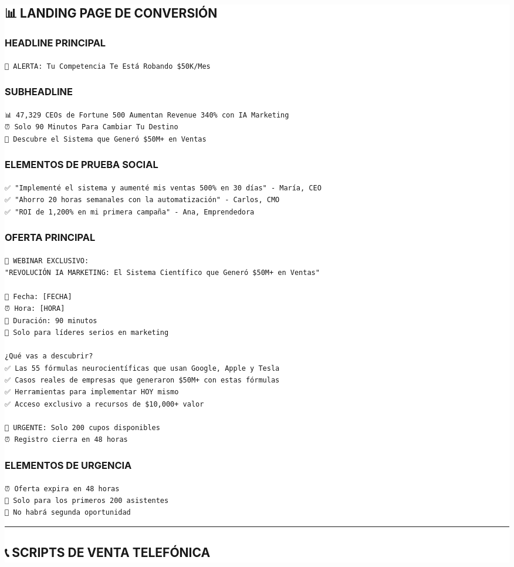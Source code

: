 ## 📊 **LANDING PAGE DE CONVERSIÓN**

### **HEADLINE PRINCIPAL**
```
🚨 ALERTA: Tu Competencia Te Está Robando $50K/Mes
```

### **SUBHEADLINE**
```
📊 47,329 CEOs de Fortune 500 Aumentan Revenue 340% con IA Marketing
⏰ Solo 90 Minutos Para Cambiar Tu Destino
🎯 Descubre el Sistema que Generó $50M+ en Ventas
```

### **ELEMENTOS DE PRUEBA SOCIAL**
```
✅ "Implementé el sistema y aumenté mis ventas 500% en 30 días" - María, CEO
✅ "Ahorro 20 horas semanales con la automatización" - Carlos, CMO
✅ "ROI de 1,200% en mi primera campaña" - Ana, Emprendedora
```

### **OFERTA PRINCIPAL**
```
🎁 WEBINAR EXCLUSIVO:
"REVOLUCIÓN IA MARKETING: El Sistema Científico que Generó $50M+ en Ventas"

📅 Fecha: [FECHA]
⏰ Hora: [HORA]
🎁 Duración: 90 minutos
💎 Solo para líderes serios en marketing

¿Qué vas a descubrir?
✅ Las 55 fórmulas neurocientíficas que usan Google, Apple y Tesla
✅ Casos reales de empresas que generaron $50M+ con estas fórmulas
✅ Herramientas para implementar HOY mismo
✅ Acceso exclusivo a recursos de $10,000+ valor

🚨 URGENTE: Solo 200 cupos disponibles
⏰ Registro cierra en 48 horas
```

### **ELEMENTOS DE URGENCIA**
```
⏰ Oferta expira en 48 horas
👥 Solo para los primeros 200 asistentes
🚫 No habrá segunda oportunidad
```

---

## 📞 **SCRIPTS DE VENTA TELEFÓNICA**
